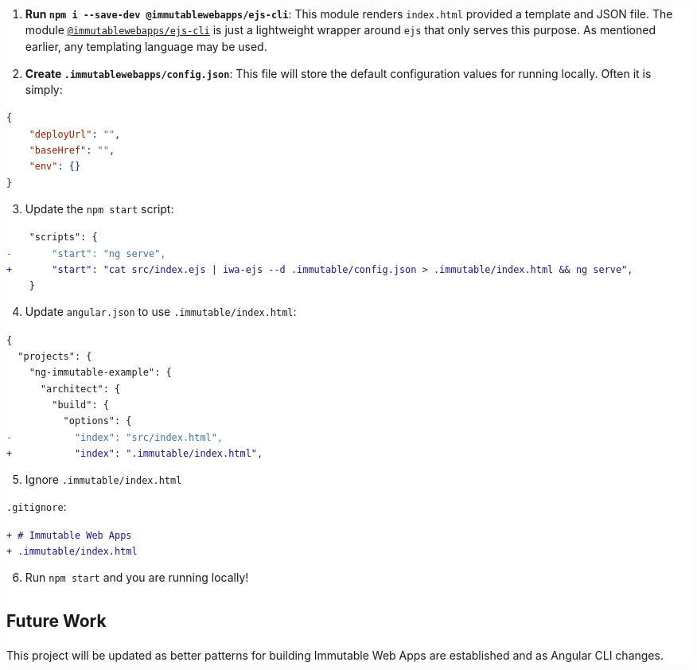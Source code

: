 1) __Run `npm i --save-dev @immutablewebapps/ejs-cli`__: This module renders `index.html` provided a template and JSON file. The module [`@immutablewebapps/ejs-cli`](https://www.npmjs.com/package/@immutablewebapps/ejs-cli) is just a lightweight wrapper around `ejs` that only serves this purpose. As mentioned earlier, any templating language may be used.

2) __Create `.immutablewebapps/config.json`__: This file will store the default configuration values for running locally. Often it is simply:

```json
{
    "deployUrl": "",
    "baseHref": "",
    "env": {}
}
```
3) Update the `npm start` script:

```diff
    "scripts": {
-       "start": "ng serve",
+       "start": "cat src/index.ejs | iwa-ejs --d .immutable/config.json > .immutable/index.html && ng serve",
    }
```

4) Update `angular.json` to use `.immutable/index.html`:

```diff
{
  "projects": {
    "ng-immutable-example": {
      "architect": {
        "build": {
          "options": {
-           "index": "src/index.html",
+           "index": ".immutable/index.html",
```

5) Ignore `.immutable/index.html`

`.gitignore`:
```diff
+ # Immutable Web Apps
+ .immutable/index.html
```

6) Run `npm start` and you are running locally!

## Future Work

This project will be updated as better patterns for building Immutable Web Apps are established and as Angular CLI changes.